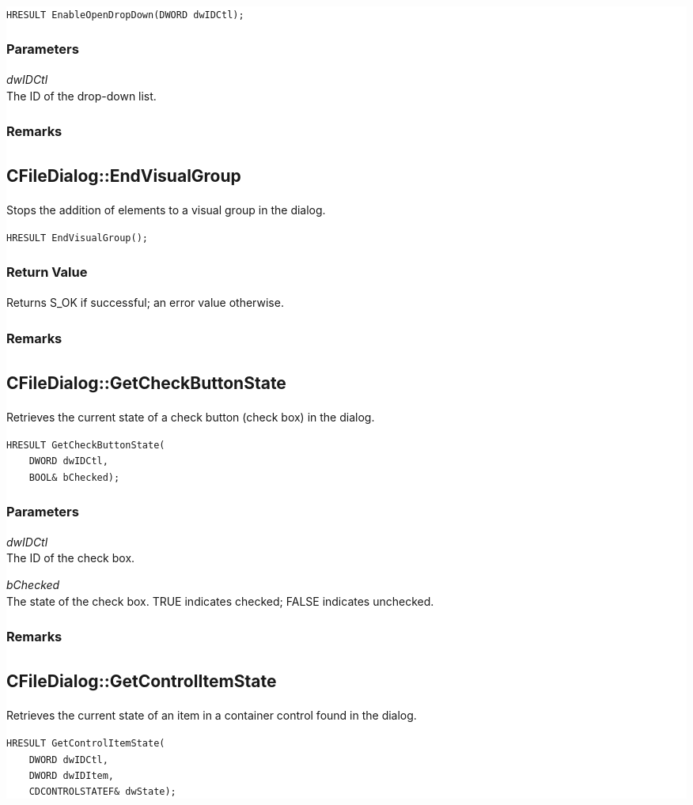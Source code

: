 ```  
HRESULT EnableOpenDropDown(DWORD dwIDCtl);
```  
  
### Parameters  
 *dwIDCtl*  
 The ID of the drop-down list.  
  
### Remarks  
  
##  <a name="endvisualgroup"></a>  CFileDialog::EndVisualGroup  
 Stops the addition of elements to a visual group in the dialog.  
  
```  
HRESULT EndVisualGroup();
```  
  
### Return Value  
 Returns S_OK if successful; an error value otherwise.  
  
### Remarks  
  
##  <a name="getcheckbuttonstate"></a>  CFileDialog::GetCheckButtonState  
 Retrieves the current state of a check button (check box) in the dialog.  
  
```  
HRESULT GetCheckButtonState(
    DWORD dwIDCtl,  
    BOOL& bChecked);
```  
  
### Parameters  
 *dwIDCtl*  
 The ID of the check box.  
  
 *bChecked*  
 The state of the check box. TRUE indicates checked; FALSE indicates unchecked.  
  
### Remarks  
  
##  <a name="getcontrolitemstate"></a>  CFileDialog::GetControlItemState  
 Retrieves the current state of an item in a container control found in the dialog.  
  
```  
HRESULT GetControlItemState(
    DWORD dwIDCtl,  
    DWORD dwIDItem,  
    CDCONTROLSTATEF& dwState);
```  
  